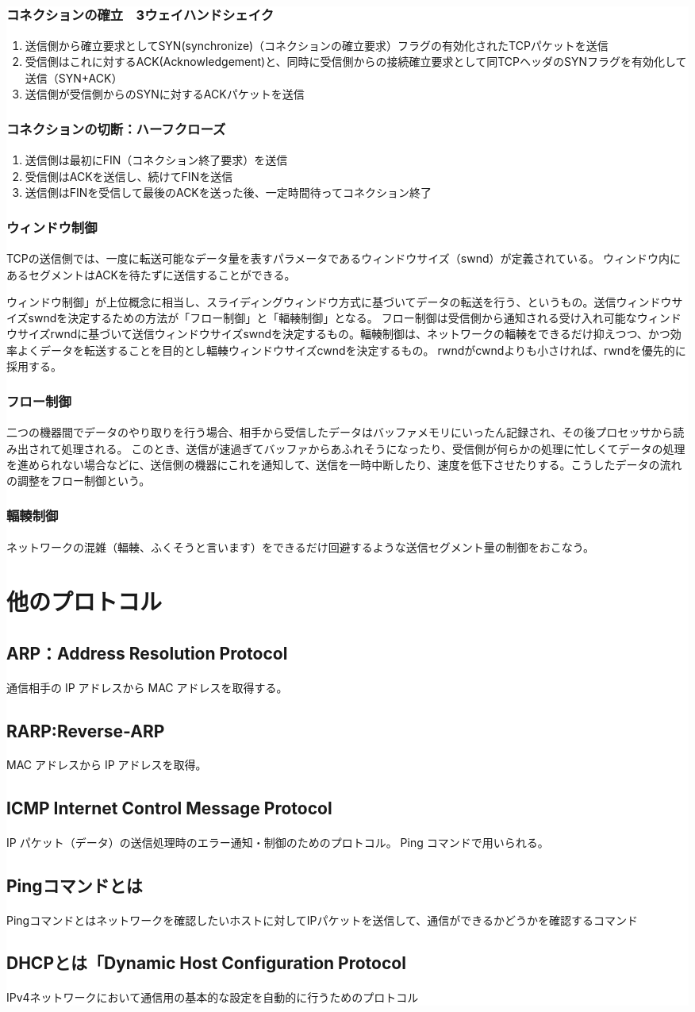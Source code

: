 ### コネクションの確立　3ウェイハンドシェイク

1. 送信側から確立要求としてSYN(synchronize)（コネクションの確立要求）フラグの有効化されたTCPパケットを送信
2. 受信側はこれに対するACK(Acknowledgement)と、同時に受信側からの接続確立要求として同TCPヘッダのSYNフラグを有効化して送信（SYN+ACK）
3. 送信側が受信側からのSYNに対するACKパケットを送信

### コネクションの切断：ハーフクローズ

1. 送信側は最初にFIN（コネクション終了要求）を送信
2. 受信側はACKを送信し、続けてFINを送信
3. 送信側はFINを受信して最後のACKを送った後、一定時間待ってコネクション終了
### ウィンドウ制御

TCPの送信側では、一度に転送可能なデータ量を表すパラメータであるウィンドウサイズ（swnd）が定義されている。
ウィンドウ内にあるセグメントはACKを待たずに送信することができる。

ウィンドウ制御」が上位概念に相当し、スライディングウィンドウ方式に基づいてデータの転送を行う、というもの。送信ウィンドウサイズswndを決定するための方法が「フロー制御」と「輻輳制御」となる。
フロー制御は受信側から通知される受け入れ可能なウィンドウサイズrwndに基づいて送信ウィンドウサイズswndを決定するもの。輻輳制御は、ネットワークの輻輳をできるだけ抑えつつ、かつ効率よくデータを転送することを目的とし輻輳ウィンドウサイズcwndを決定するもの。 rwndがcwndよりも小さければ、rwndを優先的に採用する。

### フロー制御

二つの機器間でデータのやり取りを行う場合、相手から受信したデータはバッファメモリにいったん記録され、その後プロセッサから読み出されて処理される。
このとき、送信が速過ぎてバッファからあふれそうになったり、受信側が何らかの処理に忙しくてデータの処理を進められない場合などに、送信側の機器にこれを通知して、送信を一時中断したり、速度を低下させたりする。こうしたデータの流れの調整をフロー制御という。

### 輻輳制御

ネットワークの混雑（輻輳、ふくそうと言います）をできるだけ回避するような送信セグメント量の制御をおこなう。

# 他のプロトコル

## ARP：Address Resolution Protocol
通信相手の IP アドレスから MAC アドレスを取得する。

## RARP:Reverse-ARP
MAC アドレスから IP アドレスを取得。

## ICMP Internet Control Message Protocol

IP パケット（データ）の送信処理時のエラー通知・制御のためのプロトコル。
Ping コマンドで用いられる。

## Pingコマンドとは

Pingコマンドとはネットワークを確認したいホストに対してIPパケットを送信して、通信ができるかどうかを確認するコマンド

## DHCPとは「Dynamic Host Configuration Protocol
 IPv4ネットワークにおいて通信用の基本的な設定を自動的に行うためのプロトコル
